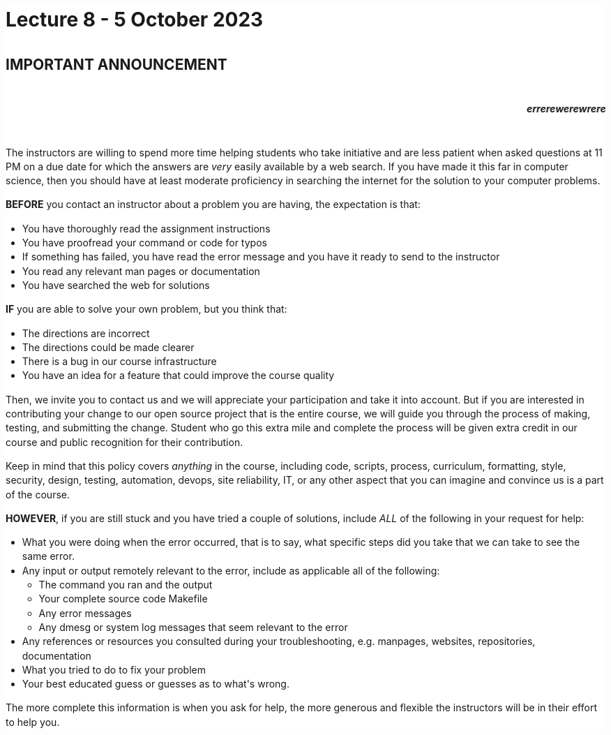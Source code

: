 # Lecture 8 - 5 October 2023

## IMPORTANT ANNOUNCEMENT
<marquee><h5> errerewerewrerewwwe... the following is a test of the emergency broadcast system. errrrrwerwererwerwe ... ....</h5></marquee>

The instructors are willing to spend more time helping students who take initiative and are less patient when asked questions at 11 PM on a due date for which the answers are *very* easily available by a web search. If you have made it this far in computer science, then you should have at least moderate proficiency in searching the internet for the solution to your computer problems.

**BEFORE** you contact an instructor about a problem you are having, the expectation is that:

* You have thoroughly read the assignment instructions
* You have proofread your command or code for typos
* If something has failed, you have read the error message and you have it ready to send to the instructor
* You read any relevant man pages or documentation
* You have searched the web for solutions

**IF** you are able to solve your own problem, but you think that:

* The directions are incorrect
* The directions could be made clearer
* There is a bug in our course infrastructure
* You have an idea for a feature that could improve the course quality

Then, we invite you to contact us and we will appreciate your participation and take it into account. But if you are interested in contributing your change to our open source project that is the entire course, we will guide you through the process of making, testing, and submitting the change. Student who go this extra mile and complete the process will be given extra credit in our course and public recognition for their contribution.

Keep in mind that this policy covers _anything_ in the course, including code, scripts, process, curriculum, formatting, style, security, design, testing, automation, devops, site reliability, IT, or any other aspect that you can imagine and convince us is a part of the course.

**HOWEVER**, if you are still stuck and you have tried a couple of solutions, include _ALL_ of the following in your request for help:

* What you were doing when the error occurred, that is to say, what specific steps did you take that we can take to see the same error.
* Any input or output remotely relevant to the error, include as applicable all of the following:
    * The command you ran and the output
    * Your complete source code Makefile
    * Any error messages
    * Any dmesg or system log messages that seem relevant to the error
* Any references or resources you consulted during your troubleshooting, e.g. manpages, websites, repositories, documentation
* What you tried to do to fix your problem
* Your best educated guess or guesses as to what's wrong.

The more complete this information is when you ask for help, the more generous and flexible the instructors will be in their effort to help you.
